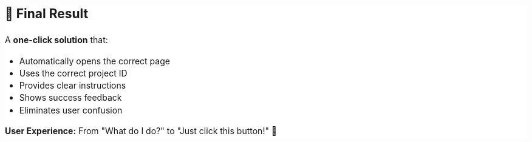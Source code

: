 
## 🚀 Final Result

A **one-click solution** that:
- Automatically opens the correct page
- Uses the correct project ID
- Provides clear instructions
- Shows success feedback
- Eliminates user confusion

**User Experience:** From "What do I do?" to "Just click this button!" 🎉
